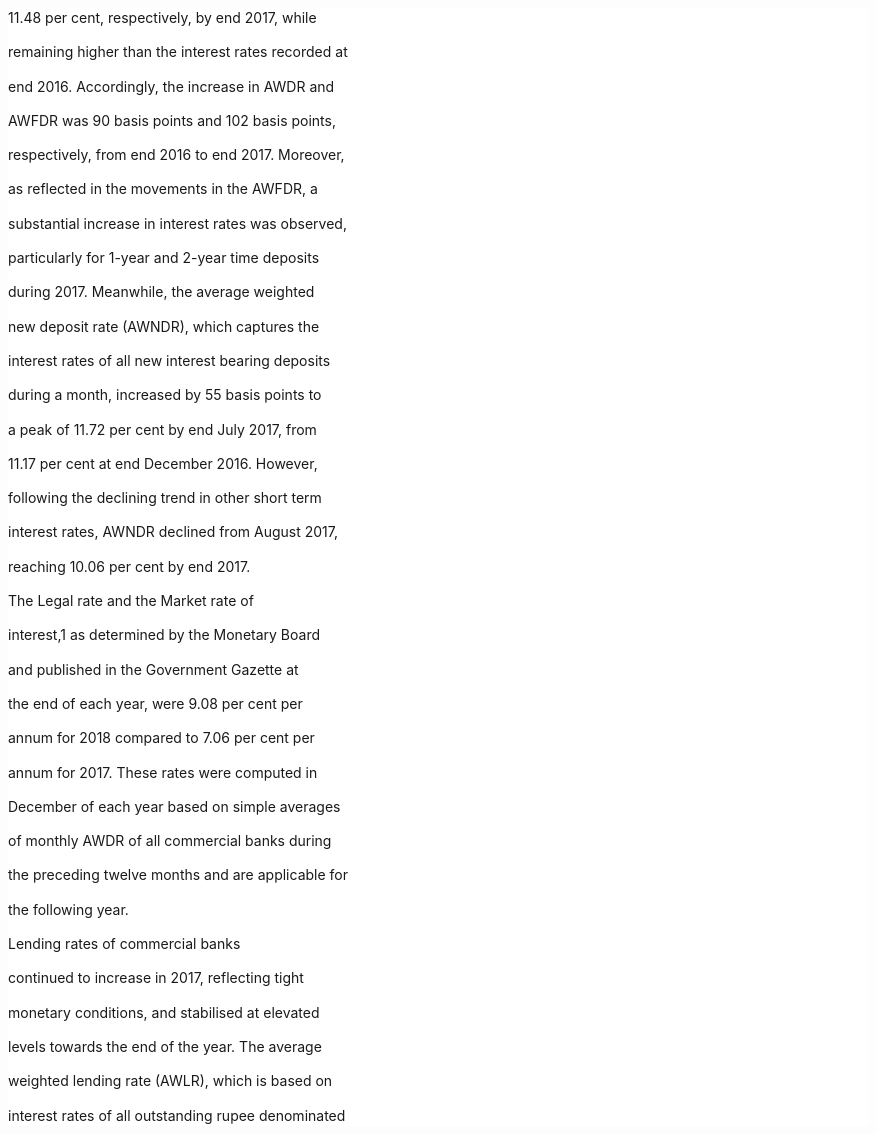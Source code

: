11.48 per cent, respectively, by end 2017, while

remaining higher than the interest rates recorded at

end 2016. Accordingly, the increase in AWDR and

AWFDR was 90 basis points and 102 basis points,

respectively, from end 2016 to end 2017. Moreover,

as reflected in the movements in the AWFDR, a

substantial increase in interest rates was observed,

particularly for 1-year and 2-year time deposits

during 2017. Meanwhile, the average weighted

new deposit rate (AWNDR), which captures the

interest rates of all new interest bearing deposits

during a month, increased by 55 basis points to

a peak of 11.72 per cent by end July 2017, from

11.17 per cent at end December 2016. However,

following the declining trend in other short term

interest rates, AWNDR declined from August 2017,

reaching 10.06 per cent by end 2017.

The Legal rate and the Market rate of

interest,1 as determined by the Monetary Board

and published in the Government Gazette at

the end of each year, were 9.08 per cent per

annum for 2018 compared to 7.06 per cent per

annum for 2017. These rates were computed in

December of each year based on simple averages

of monthly AWDR of all commercial banks during

the preceding twelve months and are applicable for

the following year.

Lending rates of commercial banks

continued to increase in 2017, reflecting tight

monetary conditions, and stabilised at elevated

levels towards the end of the year. The average

weighted lending rate (AWLR), which is based on

interest rates of all outstanding rupee denominated
